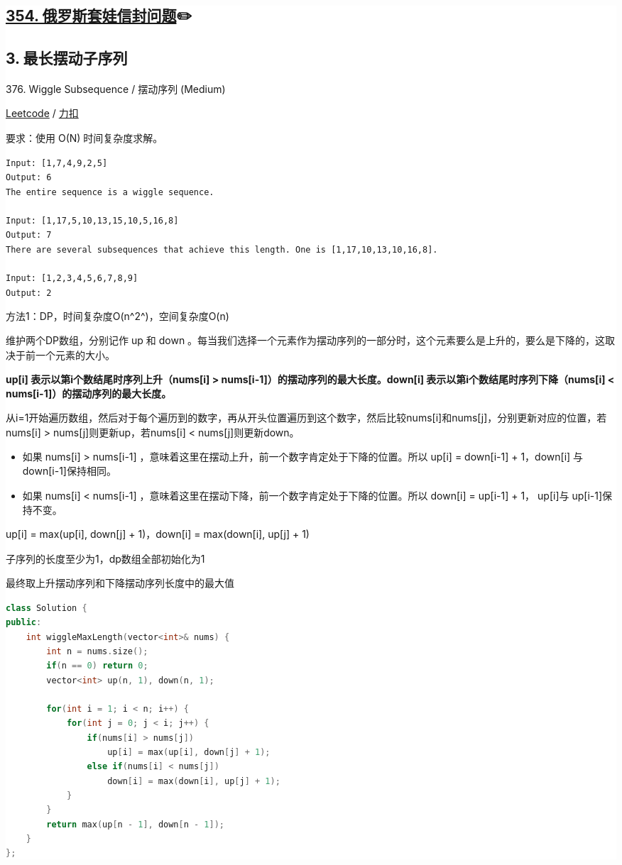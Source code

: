 

## [354. 俄罗斯套娃信封问题](https://leetcode-cn.com/problems/russian-doll-envelopes/)✏️



## 3. 最长摆动子序列

376\. Wiggle Subsequence / 摆动序列 (Medium)

[Leetcode](https://leetcode.com/problems/wiggle-subsequence/description/) / [力扣](https://leetcode-cn.com/problems/wiggle-subsequence/description/)

要求：使用 O(N) 时间复杂度求解。

```html
Input: [1,7,4,9,2,5]
Output: 6
The entire sequence is a wiggle sequence.

Input: [1,17,5,10,13,15,10,5,16,8]
Output: 7
There are several subsequences that achieve this length. One is [1,17,10,13,10,16,8].

Input: [1,2,3,4,5,6,7,8,9]
Output: 2
```



方法1：DP，时间复杂度O(n^2^)，空间复杂度O(n)

维护两个DP数组，分别记作 up 和 down 。每当我们选择一个元素作为摆动序列的一部分时，这个元素要么是上升的，要么是下降的，这取决于前一个元素的大小。

**up[i] 表示以第i个数结尾时序列上升（nums[i] > nums[i-1]）的摆动序列的最大长度。down[i] 表示以第i个数结尾时序列下降（nums[i] < nums[i-1]）的摆动序列的最大长度。**

从i=1开始遍历数组，然后对于每个遍历到的数字，再从开头位置遍历到这个数字，然后比较nums[i]和nums[j]，分别更新对应的位置，若nums[i] > nums[j]则更新up，若nums[i] < nums[j]则更新down。

- 如果 nums[i] > nums[i-1] ，意味着这里在摆动上升，前一个数字肯定处于下降的位置。所以 up[i] = down[i-1] + 1，down[i] 与 down[i-1]保持相同。

- 如果 nums[i] < nums[i-1] ，意味着这里在摆动下降，前一个数字肯定处于下降的位置。所以 down[i] = up[i-1] + 1， up[i]与 up[i-1]保持不变。

up[i] = max(up[i], down[j] + 1)，down[i] = max(down[i], up[j] + 1)

子序列的长度至少为1，dp数组全部初始化为1

最终取上升摆动序列和下降摆动序列长度中的最大值

```cpp
class Solution {
public:
    int wiggleMaxLength(vector<int>& nums) {
        int n = nums.size();
        if(n == 0) return 0;
        vector<int> up(n, 1), down(n, 1);

        for(int i = 1; i < n; i++) {
            for(int j = 0; j < i; j++) {
                if(nums[i] > nums[j])
                    up[i] = max(up[i], down[j] + 1);
                else if(nums[i] < nums[j])
                    down[i] = max(down[i], up[j] + 1);
            }
        }
        return max(up[n - 1], down[n - 1]);
    }
};
```